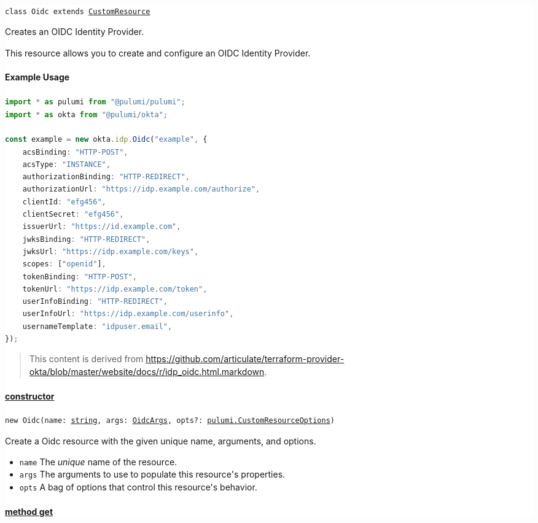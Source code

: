 <pre class="highlight"><code><span class='kr'>class</span> <span class='nx'>Oidc</span> <span class='kr'>extends</span> <a href='/docs/reference/pkg/nodejs/pulumi/pulumi/#CustomResource'>CustomResource</a></code></pre>

Creates an OIDC Identity Provider.

This resource allows you to create and configure an OIDC Identity Provider.

#### Example Usage

```typescript
import * as pulumi from "@pulumi/pulumi";
import * as okta from "@pulumi/okta";

const example = new okta.idp.Oidc("example", {
    acsBinding: "HTTP-POST",
    acsType: "INSTANCE",
    authorizationBinding: "HTTP-REDIRECT",
    authorizationUrl: "https://idp.example.com/authorize",
    clientId: "efg456",
    clientSecret: "efg456",
    issuerUrl: "https://id.example.com",
    jwksBinding: "HTTP-REDIRECT",
    jwksUrl: "https://idp.example.com/keys",
    scopes: ["openid"],
    tokenBinding: "HTTP-POST",
    tokenUrl: "https://idp.example.com/token",
    userInfoBinding: "HTTP-REDIRECT",
    userInfoUrl: "https://idp.example.com/userinfo",
    usernameTemplate: "idpuser.email",
});
```

> This content is derived from https://github.com/articulate/terraform-provider-okta/blob/master/website/docs/r/idp_oidc.html.markdown.

<h4 class="pdoc-member-header" id="Oidc-constructor">
<a class="pdoc-child-name" href="https://github.com/pulumi/pulumi-okta/blob/e47b95cbe1b68f8a33b86643a44088be561316e9/sdk/nodejs/idp/oidc.ts#L210"> <b>constructor</b></a>
</h4>


<pre class="highlight"><code><span class='kd'></span><span class='kd'>new</span> Oidc(name: <span class='kd'><a href='https://developer.mozilla.org/en-US/docs/Web/JavaScript/Reference/Global_Objects/String'>string</a></span>, args: <a href='#OidcArgs'>OidcArgs</a>, opts?: <a href='/docs/reference/pkg/nodejs/pulumi/pulumi/#CustomResourceOptions'>pulumi.CustomResourceOptions</a>)</code></pre>


Create a Oidc resource with the given unique name, arguments, and options.

* `name` The _unique_ name of the resource.
* `args` The arguments to use to populate this resource&#39;s properties.
* `opts` A bag of options that control this resource&#39;s behavior.

<h4 class="pdoc-member-header" id="Oidc-get">
<a class="pdoc-child-name" href="https://github.com/pulumi/pulumi-okta/blob/e47b95cbe1b68f8a33b86643a44088be561316e9/sdk/nodejs/idp/oidc.ts#L48">method <b>get</b></a>
</h4>
